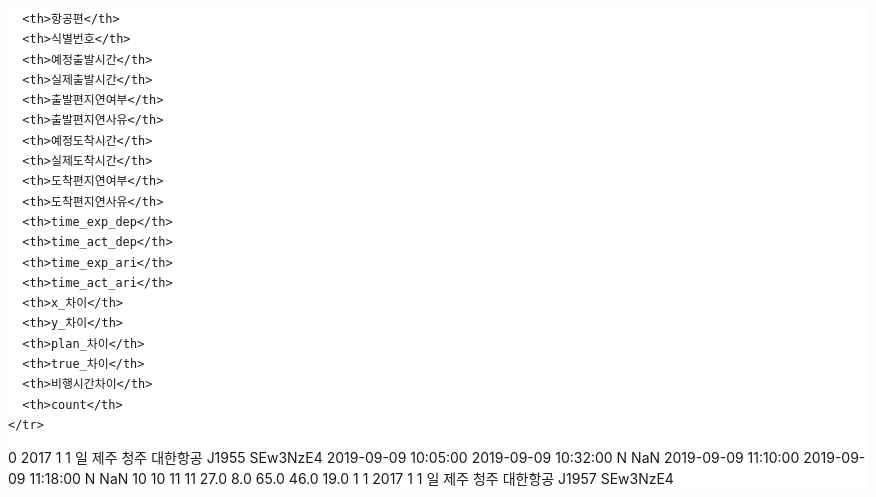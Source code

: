       <th>항공편</th>
      <th>식별번호</th>
      <th>예정출발시간</th>
      <th>실제출발시간</th>
      <th>출발편지연여부</th>
      <th>출발편지연사유</th>
      <th>예정도착시간</th>
      <th>실제도착시간</th>
      <th>도착편지연여부</th>
      <th>도착편지연사유</th>
      <th>time_exp_dep</th>
      <th>time_act_dep</th>
      <th>time_exp_ari</th>
      <th>time_act_ari</th>
      <th>x_차이</th>
      <th>y_차이</th>
      <th>plan_차이</th>
      <th>true_차이</th>
      <th>비행시간차이</th>
      <th>count</th>
    </tr>
  </thead>
  <tbody>
    <tr>
      <td>0</td>
      <td>2017</td>
      <td>1</td>
      <td>1</td>
      <td>일</td>
      <td>제주</td>
      <td>청주</td>
      <td>대한항공</td>
      <td>J1955</td>
      <td>SEw3NzE4</td>
      <td>2019-09-09 10:05:00</td>
      <td>2019-09-09 10:32:00</td>
      <td>N</td>
      <td>NaN</td>
      <td>2019-09-09 11:10:00</td>
      <td>2019-09-09 11:18:00</td>
      <td>N</td>
      <td>NaN</td>
      <td>10</td>
      <td>10</td>
      <td>11</td>
      <td>11</td>
      <td>27.0</td>
      <td>8.0</td>
      <td>65.0</td>
      <td>46.0</td>
      <td>19.0</td>
      <td>1</td>
    </tr>
    <tr>
      <td>1</td>
      <td>2017</td>
      <td>1</td>
      <td>1</td>
      <td>일</td>
      <td>제주</td>
      <td>청주</td>
      <td>대한항공</td>
      <td>J1957</td>
      <td>SEw3NzE4</td>